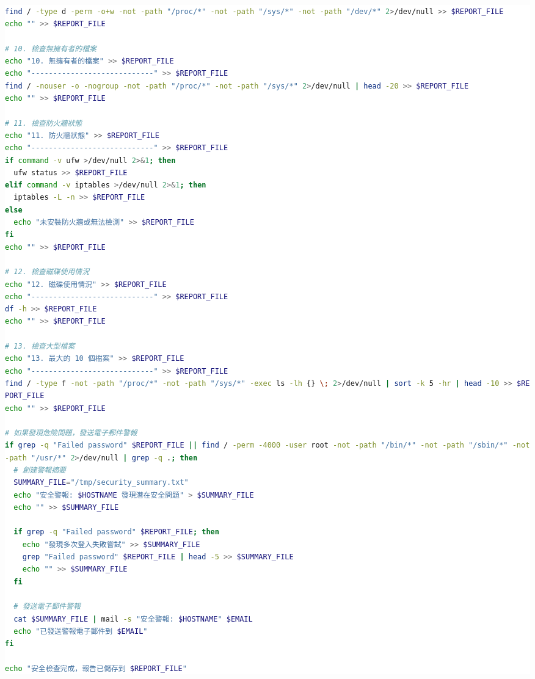 ```bash
find / -type d -perm -o+w -not -path "/proc/*" -not -path "/sys/*" -not -path "/dev/*" 2>/dev/null >> $REPORT_FILE
echo "" >> $REPORT_FILE

# 10. 檢查無擁有者的檔案
echo "10. 無擁有者的檔案" >> $REPORT_FILE
echo "----------------------------" >> $REPORT_FILE
find / -nouser -o -nogroup -not -path "/proc/*" -not -path "/sys/*" 2>/dev/null | head -20 >> $REPORT_FILE
echo "" >> $REPORT_FILE

# 11. 檢查防火牆狀態
echo "11. 防火牆狀態" >> $REPORT_FILE
echo "----------------------------" >> $REPORT_FILE
if command -v ufw >/dev/null 2>&1; then
  ufw status >> $REPORT_FILE
elif command -v iptables >/dev/null 2>&1; then
  iptables -L -n >> $REPORT_FILE
else
  echo "未安裝防火牆或無法檢測" >> $REPORT_FILE
fi
echo "" >> $REPORT_FILE

# 12. 檢查磁碟使用情況
echo "12. 磁碟使用情況" >> $REPORT_FILE
echo "----------------------------" >> $REPORT_FILE
df -h >> $REPORT_FILE
echo "" >> $REPORT_FILE

# 13. 檢查大型檔案
echo "13. 最大的 10 個檔案" >> $REPORT_FILE
echo "----------------------------" >> $REPORT_FILE
find / -type f -not -path "/proc/*" -not -path "/sys/*" -exec ls -lh {} \; 2>/dev/null | sort -k 5 -hr | head -10 >> $REPORT_FILE
echo "" >> $REPORT_FILE

# 如果發現危險問題，發送電子郵件警報
if grep -q "Failed password" $REPORT_FILE || find / -perm -4000 -user root -not -path "/bin/*" -not -path "/sbin/*" -not -path "/usr/*" 2>/dev/null | grep -q .; then
  # 創建警報摘要
  SUMMARY_FILE="/tmp/security_summary.txt"
  echo "安全警報: $HOSTNAME 發現潛在安全問題" > $SUMMARY_FILE
  echo "" >> $SUMMARY_FILE
  
  if grep -q "Failed password" $REPORT_FILE; then
    echo "發現多次登入失敗嘗試" >> $SUMMARY_FILE
    grep "Failed password" $REPORT_FILE | head -5 >> $SUMMARY_FILE
    echo "" >> $SUMMARY_FILE
  fi
  
  # 發送電子郵件警報
  cat $SUMMARY_FILE | mail -s "安全警報: $HOSTNAME" $EMAIL
  echo "已發送警報電子郵件到 $EMAIL"
fi

echo "安全檢查完成，報告已儲存到 $REPORT_FILE"
```
